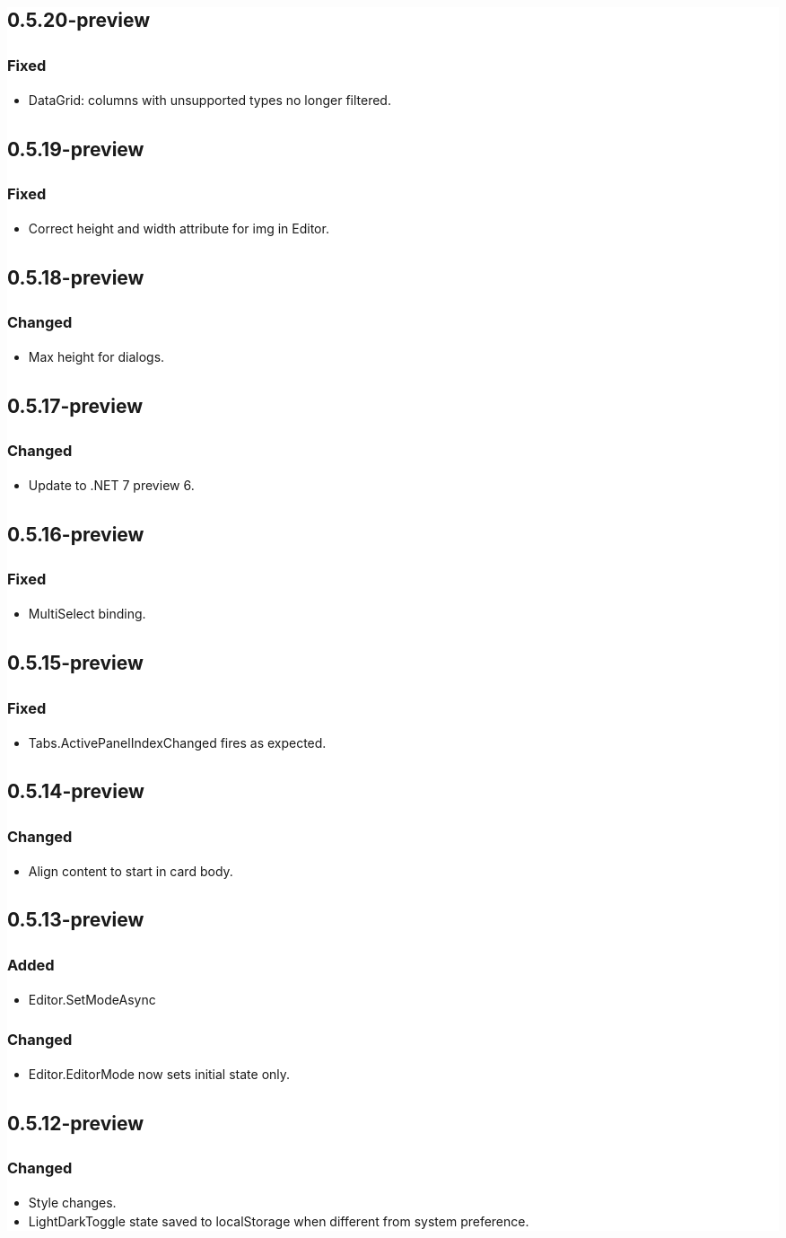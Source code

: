 ## 0.5.20-preview
### Fixed
- DataGrid: columns with unsupported types no longer filtered.

## 0.5.19-preview
### Fixed
- Correct height and width attribute for img in Editor.

## 0.5.18-preview
### Changed
- Max height for dialogs.

## 0.5.17-preview
### Changed
- Update to .NET 7 preview 6.

## 0.5.16-preview
### Fixed
- MultiSelect binding.

## 0.5.15-preview
### Fixed
- Tabs.ActivePanelIndexChanged fires as expected.

## 0.5.14-preview
### Changed
- Align content to start in card body.

## 0.5.13-preview
### Added
- Editor.SetModeAsync
### Changed
- Editor.EditorMode now sets initial state only.

## 0.5.12-preview
### Changed
- Style changes.
- LightDarkToggle state saved to localStorage when different from system preference.
